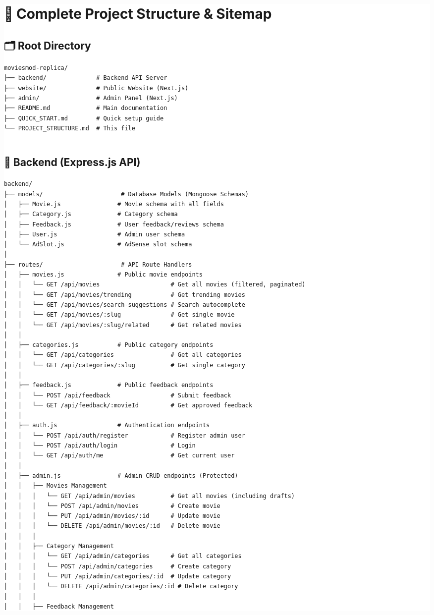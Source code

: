 # 📂 Complete Project Structure & Sitemap

## 🗂️ Root Directory

```
moviesmod-replica/
├── backend/              # Backend API Server
├── website/              # Public Website (Next.js)
├── admin/                # Admin Panel (Next.js)
├── README.md             # Main documentation
├── QUICK_START.md        # Quick setup guide
└── PROJECT_STRUCTURE.md  # This file
```

---

## 🔧 Backend (Express.js API)

```
backend/
├── models/                      # Database Models (Mongoose Schemas)
│   ├── Movie.js                # Movie schema with all fields
│   ├── Category.js             # Category schema
│   ├── Feedback.js             # User feedback/reviews schema
│   ├── User.js                 # Admin user schema
│   └── AdSlot.js               # AdSense slot schema
│
├── routes/                      # API Route Handlers
│   ├── movies.js               # Public movie endpoints
│   │   └── GET /api/movies                    # Get all movies (filtered, paginated)
│   │   └── GET /api/movies/trending           # Get trending movies
│   │   └── GET /api/movies/search-suggestions # Search autocomplete
│   │   └── GET /api/movies/:slug              # Get single movie
│   │   └── GET /api/movies/:slug/related      # Get related movies
│   │
│   ├── categories.js           # Public category endpoints
│   │   └── GET /api/categories                # Get all categories
│   │   └── GET /api/categories/:slug          # Get single category
│   │
│   ├── feedback.js             # Public feedback endpoints
│   │   └── POST /api/feedback                 # Submit feedback
│   │   └── GET /api/feedback/:movieId         # Get approved feedback
│   │
│   ├── auth.js                 # Authentication endpoints
│   │   └── POST /api/auth/register            # Register admin user
│   │   └── POST /api/auth/login               # Login
│   │   └── GET /api/auth/me                   # Get current user
│   │
│   ├── admin.js                # Admin CRUD endpoints (Protected)
│   │   ├── Movies Management
│   │   │   └── GET /api/admin/movies          # Get all movies (including drafts)
│   │   │   └── POST /api/admin/movies         # Create movie
│   │   │   └── PUT /api/admin/movies/:id      # Update movie
│   │   │   └── DELETE /api/admin/movies/:id   # Delete movie
│   │   │
│   │   ├── Category Management
│   │   │   └── GET /api/admin/categories      # Get all categories
│   │   │   └── POST /api/admin/categories     # Create category
│   │   │   └── PUT /api/admin/categories/:id  # Update category
│   │   │   └── DELETE /api/admin/categories/:id # Delete category
│   │   │
│   │   ├── Feedback Management
```